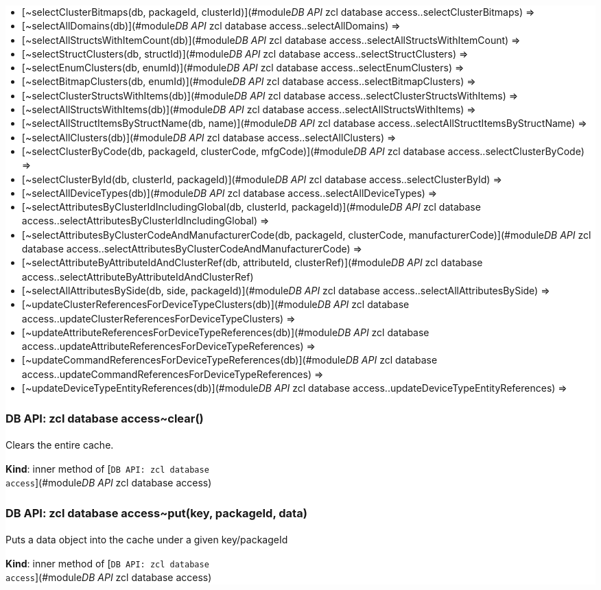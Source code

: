   - [~selectClusterBitmaps(db, packageId, clusterId)](#module*DB API* zcl database access..selectClusterBitmaps) ⇒
  - [~selectAllDomains(db)](#module*DB API* zcl database access..selectAllDomains) ⇒
  - [~selectAllStructsWithItemCount(db)](#module*DB API* zcl database access..selectAllStructsWithItemCount) ⇒
  - [~selectStructClusters(db, structId)](#module*DB API* zcl database access..selectStructClusters) ⇒
  - [~selectEnumClusters(db, enumId)](#module*DB API* zcl database access..selectEnumClusters) ⇒
  - [~selectBitmapClusters(db, enumId)](#module*DB API* zcl database access..selectBitmapClusters) ⇒
  - [~selectClusterStructsWithItems(db)](#module*DB API* zcl database access..selectClusterStructsWithItems) ⇒
  - [~selectAllStructsWithItems(db)](#module*DB API* zcl database access..selectAllStructsWithItems) ⇒
  - [~selectAllStructItemsByStructName(db, name)](#module*DB API* zcl database access..selectAllStructItemsByStructName) ⇒
  - [~selectAllClusters(db)](#module*DB API* zcl database access..selectAllClusters) ⇒
  - [~selectClusterByCode(db, packageId, clusterCode, mfgCode)](#module*DB API* zcl database access..selectClusterByCode) ⇒
  - [~selectClusterById(db, clusterId, packageId)](#module*DB API* zcl database access..selectClusterById) ⇒
  - [~selectAllDeviceTypes(db)](#module*DB API* zcl database access..selectAllDeviceTypes) ⇒
  - [~selectAttributesByClusterIdIncludingGlobal(db, clusterId, packageId)](#module*DB API* zcl database access..selectAttributesByClusterIdIncludingGlobal) ⇒
  - [~selectAttributesByClusterCodeAndManufacturerCode(db, packageId, clusterCode, manufacturerCode)](#module*DB API* zcl database access..selectAttributesByClusterCodeAndManufacturerCode) ⇒
  - [~selectAttributeByAttributeIdAndClusterRef(db, attributeId, clusterRef)](#module*DB API* zcl database access..selectAttributeByAttributeIdAndClusterRef)
  - [~selectAllAttributesBySide(db, side, packageId)](#module*DB API* zcl database access..selectAllAttributesBySide) ⇒
  - [~updateClusterReferencesForDeviceTypeClusters(db)](#module*DB API* zcl database access..updateClusterReferencesForDeviceTypeClusters) ⇒
  - [~updateAttributeReferencesForDeviceTypeReferences(db)](#module*DB API* zcl database access..updateAttributeReferencesForDeviceTypeReferences) ⇒
  - [~updateCommandReferencesForDeviceTypeReferences(db)](#module*DB API* zcl database access..updateCommandReferencesForDeviceTypeReferences) ⇒
  - [~updateDeviceTypeEntityReferences(db)](#module*DB API* zcl database access..updateDeviceTypeEntityReferences) ⇒

<a name="module_DB API_ zcl database access..clear"></a>

### DB API: zcl database access~clear()

Clears the entire cache.

**Kind**: inner method of [<code>DB API: zcl database access</code>](#module*DB API* zcl database access)  
<a name="module_DB API_ zcl database access..put"></a>

### DB API: zcl database access~put(key, packageId, data)

Puts a data object into the cache under a given key/packageId

**Kind**: inner method of [<code>DB API: zcl database access</code>](#module*DB API* zcl database access)
